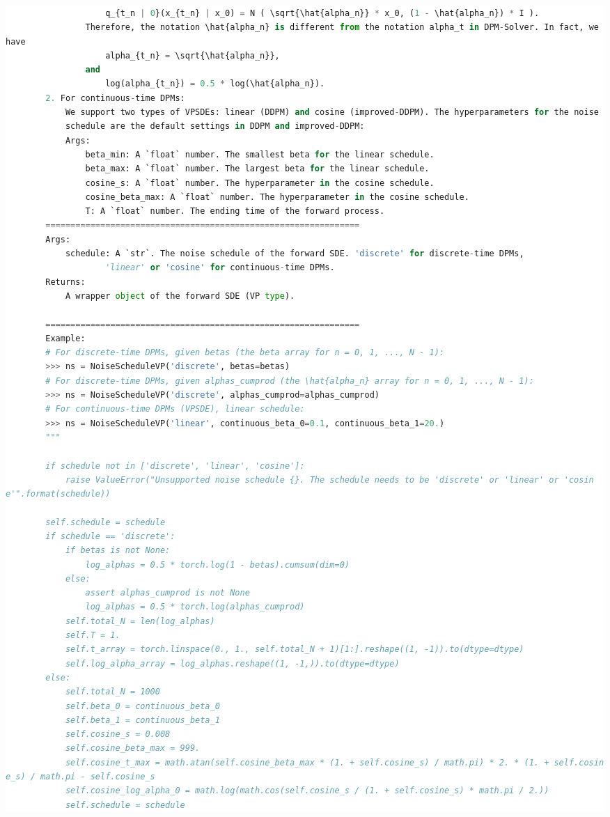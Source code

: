 ```py
                    q_{t_n | 0}(x_{t_n} | x_0) = N ( \sqrt{\hat{alpha_n}} * x_0, (1 - \hat{alpha_n}) * I ).
                Therefore, the notation \hat{alpha_n} is different from the notation alpha_t in DPM-Solver. In fact, we have
                    alpha_{t_n} = \sqrt{\hat{alpha_n}},
                and
                    log(alpha_{t_n}) = 0.5 * log(\hat{alpha_n}).
        2. For continuous-time DPMs:
            We support two types of VPSDEs: linear (DDPM) and cosine (improved-DDPM). The hyperparameters for the noise
            schedule are the default settings in DDPM and improved-DDPM:
            Args:
                beta_min: A `float` number. The smallest beta for the linear schedule.
                beta_max: A `float` number. The largest beta for the linear schedule.
                cosine_s: A `float` number. The hyperparameter in the cosine schedule.
                cosine_beta_max: A `float` number. The hyperparameter in the cosine schedule.
                T: A `float` number. The ending time of the forward process.
        ===============================================================
        Args:
            schedule: A `str`. The noise schedule of the forward SDE. 'discrete' for discrete-time DPMs,
                    'linear' or 'cosine' for continuous-time DPMs.
        Returns:
            A wrapper object of the forward SDE (VP type).
        
        ===============================================================
        Example:
        # For discrete-time DPMs, given betas (the beta array for n = 0, 1, ..., N - 1):
        >>> ns = NoiseScheduleVP('discrete', betas=betas)
        # For discrete-time DPMs, given alphas_cumprod (the \hat{alpha_n} array for n = 0, 1, ..., N - 1):
        >>> ns = NoiseScheduleVP('discrete', alphas_cumprod=alphas_cumprod)
        # For continuous-time DPMs (VPSDE), linear schedule:
        >>> ns = NoiseScheduleVP('linear', continuous_beta_0=0.1, continuous_beta_1=20.)
        """

        if schedule not in ['discrete', 'linear', 'cosine']:
            raise ValueError("Unsupported noise schedule {}. The schedule needs to be 'discrete' or 'linear' or 'cosine'".format(schedule))

        self.schedule = schedule
        if schedule == 'discrete':
            if betas is not None:
                log_alphas = 0.5 * torch.log(1 - betas).cumsum(dim=0)
            else:
                assert alphas_cumprod is not None
                log_alphas = 0.5 * torch.log(alphas_cumprod)
            self.total_N = len(log_alphas)
            self.T = 1.
            self.t_array = torch.linspace(0., 1., self.total_N + 1)[1:].reshape((1, -1)).to(dtype=dtype)
            self.log_alpha_array = log_alphas.reshape((1, -1,)).to(dtype=dtype)
        else:
            self.total_N = 1000
            self.beta_0 = continuous_beta_0
            self.beta_1 = continuous_beta_1
            self.cosine_s = 0.008
            self.cosine_beta_max = 999.
            self.cosine_t_max = math.atan(self.cosine_beta_max * (1. + self.cosine_s) / math.pi) * 2. * (1. + self.cosine_s) / math.pi - self.cosine_s
            self.cosine_log_alpha_0 = math.log(math.cos(self.cosine_s / (1. + self.cosine_s) * math.pi / 2.))
            self.schedule = schedule
```